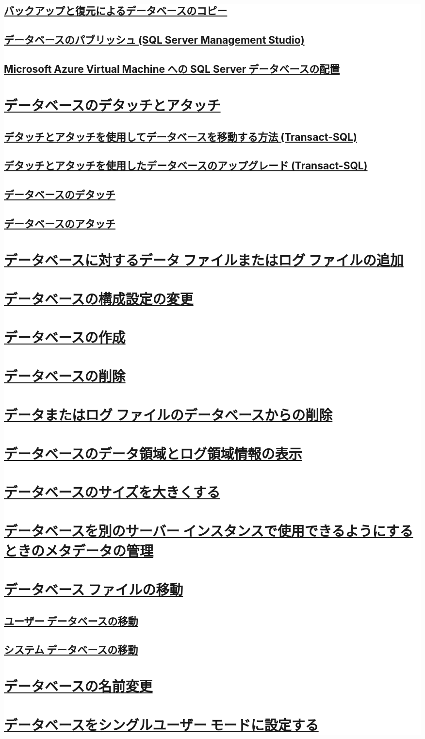 ## [バックアップと復元によるデータベースのコピー](copy-databases-with-backup-and-restore.md)
## [データベースのパブリッシュ (SQL Server Management Studio)](publish-a-database-sql-server-management-studio.md)
## [Microsoft Azure Virtual Machine への SQL Server データベースの配置](deploy-a-sql-server-database-to-a-microsoft-azure-virtual-machine.md)
# [データベースのデタッチとアタッチ](database-detach-and-attach-sql-server.md)
## [デタッチとアタッチを使用してデータベースを移動する方法 (Transact-SQL)](move-a-database-using-detach-and-attach-transact-sql.md)
## [デタッチとアタッチを使用したデータベースのアップグレード (Transact-SQL)](upgrade-a-database-using-detach-and-attach-transact-sql.md)
## [データベースのデタッチ](detach-a-database.md)
## [データベースのアタッチ](attach-a-database.md)
# [データベースに対するデータ ファイルまたはログ ファイルの追加](add-data-or-log-files-to-a-database.md)
# [データベースの構成設定の変更](change-the-configuration-settings-for-a-database.md)
# [データベースの作成](create-a-database.md)
# [データベースの削除](delete-a-database.md)
# [データまたはログ ファイルのデータベースからの削除](delete-data-or-log-files-from-a-database.md)
# [データベースのデータ領域とログ領域情報の表示](display-data-and-log-space-information-for-a-database.md)
# [データベースのサイズを大きくする](increase-the-size-of-a-database.md)
# [データベースを別のサーバー インスタンスで使用できるようにするときのメタデータの管理](manage-metadata-when-making-a-database-available-on-another-server.md)
# [データベース ファイルの移動](move-database-files.md)
## [ユーザー データベースの移動](move-user-databases.md)
## [システム データベースの移動](move-system-databases.md)
# [データベースの名前変更](rename-a-database.md)
# [データベースをシングルユーザー モードに設定する](set-a-database-to-single-user-mode.md)